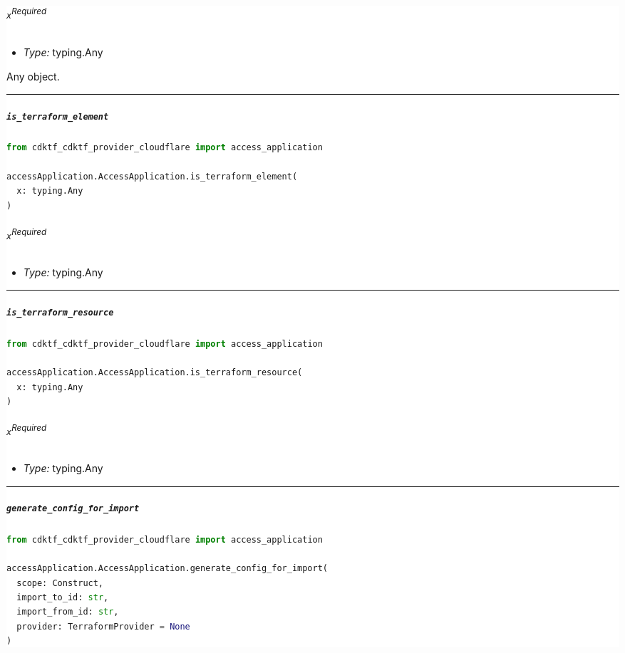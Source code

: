 ###### `x`<sup>Required</sup> <a name="x" id="@cdktf/provider-cloudflare.accessApplication.AccessApplication.isConstruct.parameter.x"></a>

- *Type:* typing.Any

Any object.

---

##### `is_terraform_element` <a name="is_terraform_element" id="@cdktf/provider-cloudflare.accessApplication.AccessApplication.isTerraformElement"></a>

```python
from cdktf_cdktf_provider_cloudflare import access_application

accessApplication.AccessApplication.is_terraform_element(
  x: typing.Any
)
```

###### `x`<sup>Required</sup> <a name="x" id="@cdktf/provider-cloudflare.accessApplication.AccessApplication.isTerraformElement.parameter.x"></a>

- *Type:* typing.Any

---

##### `is_terraform_resource` <a name="is_terraform_resource" id="@cdktf/provider-cloudflare.accessApplication.AccessApplication.isTerraformResource"></a>

```python
from cdktf_cdktf_provider_cloudflare import access_application

accessApplication.AccessApplication.is_terraform_resource(
  x: typing.Any
)
```

###### `x`<sup>Required</sup> <a name="x" id="@cdktf/provider-cloudflare.accessApplication.AccessApplication.isTerraformResource.parameter.x"></a>

- *Type:* typing.Any

---

##### `generate_config_for_import` <a name="generate_config_for_import" id="@cdktf/provider-cloudflare.accessApplication.AccessApplication.generateConfigForImport"></a>

```python
from cdktf_cdktf_provider_cloudflare import access_application

accessApplication.AccessApplication.generate_config_for_import(
  scope: Construct,
  import_to_id: str,
  import_from_id: str,
  provider: TerraformProvider = None
)
```
